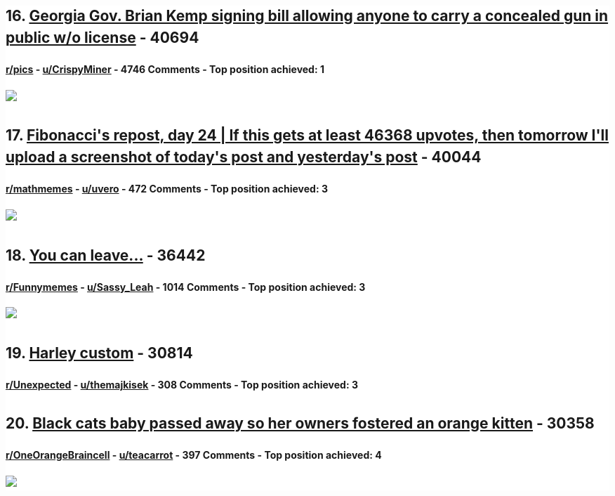 ## 16. [Georgia Gov. Brian Kemp signing bill allowing anyone to carry a concealed gun in public w/o license](http://reddit.com/r/pics/comments/1f92tse/georgia_gov_brian_kemp_signing_bill_allowing/) - 40694
#### [r/pics](http://reddit.com/r/pics) - [u/CrispyMiner](http://reddit.com/u/CrispyMiner) - 4746 Comments - Top position achieved: 1

<a href="https://i.redd.it/hnz0mrphkumd1.jpeg"><img src="https://b.thumbs.redditmedia.com/Y8Fj5aQz0K70ClfeTdInZgLSpUIwvRlTcOWCDtcnWCg.jpg"></img></a>

## 17. [Fibonacci's repost, day 24 | If this gets at least 46368 upvotes, then tomorrow I'll upload a screenshot of today's post and yesterday's post](http://reddit.com/r/mathmemes/comments/1f8v1ii/fibonaccis_repost_day_24_if_this_gets_at_least/) - 40044
#### [r/mathmemes](http://reddit.com/r/mathmemes) - [u/uvero](http://reddit.com/u/uvero) - 472 Comments - Top position achieved: 3

<a href="https://i.redd.it/xb30mg8y0tmd1.png"><img src="https://b.thumbs.redditmedia.com/cTJcFwinCwyIZaOxrnZ1ktPM8uvTf-DZiTeDoQjeP2E.jpg"></img></a>

## 18. [You can leave...](http://reddit.com/r/Funnymemes/comments/1f8p7p9/you_can_leave/) - 36442
#### [r/Funnymemes](http://reddit.com/r/Funnymemes) - [u/Sassy_Leah](http://reddit.com/u/Sassy_Leah) - 1014 Comments - Top position achieved: 3

<a href="https://i.redd.it/phej9429krmd1.jpeg"><img src="image"></img></a>

## 19. [Harley custom](http://reddit.com/r/Unexpected/comments/1f8lexk/harley_custom/) - 30814
#### [r/Unexpected](http://reddit.com/r/Unexpected) - [u/themajkisek](http://reddit.com/u/themajkisek) - 308 Comments - Top position achieved: 3

## 20. [Black cats baby passed away so her owners fostered an orange kitten](http://reddit.com/r/OneOrangeBraincell/comments/1f91idi/black_cats_baby_passed_away_so_her_owners/) - 30358
#### [r/OneOrangeBraincell](http://reddit.com/r/OneOrangeBraincell) - [u/teacarrot](http://reddit.com/u/teacarrot) - 397 Comments - Top position achieved: 4

<a href="https://v.redd.it/b9oamt0waumd1"><img src="https://external-preview.redd.it/ZWFzc3R1MHdhdW1kMSAImD29eBTePzjkXSMlBMpgseOcnbdjqIY9ZFAVJVFx.png?width=140&amp;height=140&amp;crop=140:140,smart&amp;format=jpg&amp;v=enabled&amp;lthumb=true&amp;s=c3c84a6b6286c61e0c98850e02de292d07b24f0c"></img></a>
